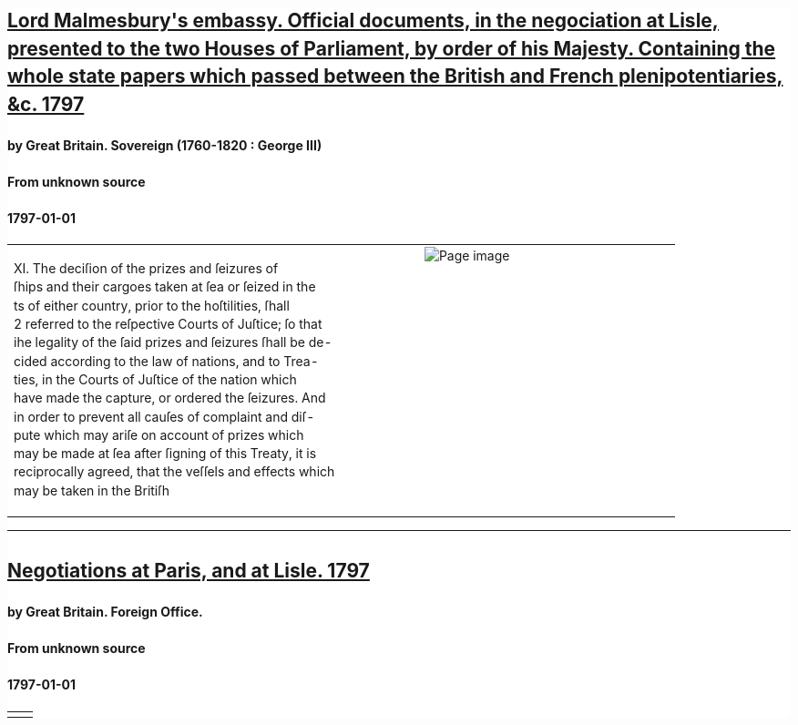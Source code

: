 
## [Lord Malmesbury's embassy. Official documents, in the negociation at Lisle, presented to the two Houses of Parliament, by order of his Majesty. Containing the whole state papers which passed between the British and French plenipotentiaries, &c.  1797](https://archive.org/details/bim_eighteenth-century_lord-malmesburys-embass_great-britain-sovereign_1797/page/n23/mode/1up?view=theater)

#### by Great Britain. Sovereign (1760-1820 : George III)

#### From unknown source

#### 1797-01-01

<table style="width: 100%;"><tr><td style="width: 50%">

  
XI. The deciſion of the prizes and ſeizures of  
ſhips and their cargoes taken at ſea or ſeized in the  
ts of either country, prior to the hoſtilities, ſhall  
2 referred to the reſpective Courts of Juſtice; ſo that  
ihe legality of the ſaid prizes and ſeizures ſhall be de-  
cided according to the law of nations, and to Trea-  
ties, in the Courts of Juſtice of the nation which  
have made the capture, or ordered the ſeizures. And  
in order to prevent all cauſes of complaint and diſ-  
pute which may ariſe on account of prizes which  
may be made at ſea after ſigning of this Treaty, it is  
reciprocally agreed, that the veſſels and effects which  
may be taken in the Britiſh
</td><td style="width: 50%; max-height: 75%; margin: auto; display: block;">
<img alt="Page image" src="https://iiif.archive.org/image/iiif/2/bim_eighteenth-century_lord-malmesburys-embass_great-britain-sovereign_1797%2Fbim_eighteenth-century_lord-malmesburys-embass_great-britain-sovereign_1797_jp2.zip%2Fbim_eighteenth-century_lord-malmesburys-embass_great-britain-sovereign_1797_jp2%2Fbim_eighteenth-century_lord-malmesburys-embass_great-britain-sovereign_1797_0023.jp2/pct:18.100152905198776,36.603860294117645,67.14449541284404,23.90854779411765/!600,600/0/default.jpg"/>
</td>
</tr></table>

---

## [Negotiations at Paris, and at Lisle.  1797](https://archive.org/details/bim_eighteenth-century_negotiations-at-paris-a_great-britain-foreign-o_1797/page/n76/mode/1up?view=theater)

#### by Great Britain. Foreign Office.

#### From unknown source

#### 1797-01-01

<table style="width: 100%;"><tr><td style="width: 50%">

  